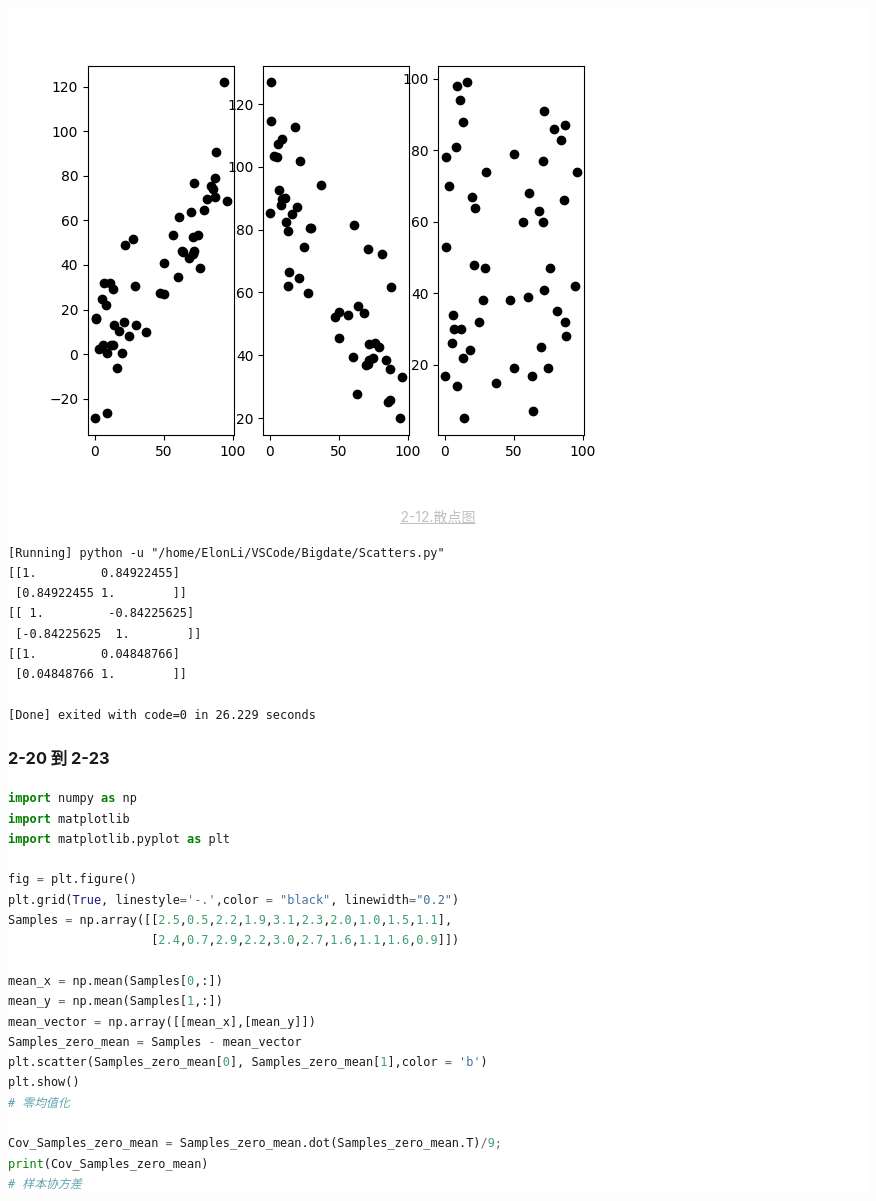 ![](./Scatter.png)

<center style="color:#C0C0C0;text-decoration:underline">2-12.散点图</center>

```shell
[Running] python -u "/home/ElonLi/VSCode/Bigdate/Scatters.py"
[[1.         0.84922455]
 [0.84922455 1.        ]]
[[ 1.         -0.84225625]
 [-0.84225625  1.        ]]
[[1.         0.04848766]
 [0.04848766 1.        ]]

[Done] exited with code=0 in 26.229 seconds
```



### 2-20 到 2-23

```python
import numpy as np
import matplotlib
import matplotlib.pyplot as plt

fig = plt.figure()
plt.grid(True, linestyle='-.',color = "black", linewidth="0.2")
Samples = np.array([[2.5,0.5,2.2,1.9,3.1,2.3,2.0,1.0,1.5,1.1],
                    [2.4,0.7,2.9,2.2,3.0,2.7,1.6,1.1,1.6,0.9]])
                    
mean_x = np.mean(Samples[0,:])
mean_y = np.mean(Samples[1,:])
mean_vector = np.array([[mean_x],[mean_y]])
Samples_zero_mean = Samples - mean_vector
plt.scatter(Samples_zero_mean[0], Samples_zero_mean[1],color = 'b')
plt.show()
# 零均值化

Cov_Samples_zero_mean = Samples_zero_mean.dot(Samples_zero_mean.T)/9;
print(Cov_Samples_zero_mean)
# 样本协方差

```